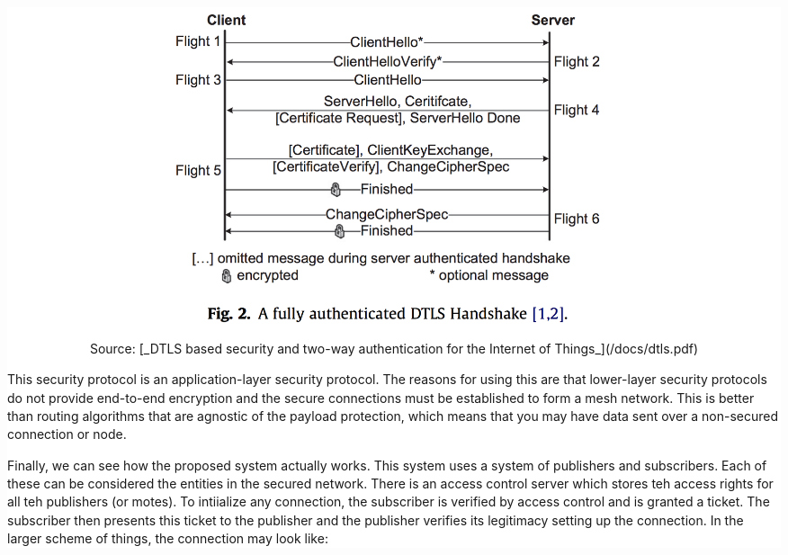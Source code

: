 <center><img src="/images/tls-outside-the-web/dtls3.png"/ width="60%"></center>
<center>
<span class="caption">Source: 
[_DTLS based security and two-way authentication
for the Internet of Things_](/docs/dtls.pdf)</span></center>

This security protocol is an application-layer security protocol. The reasons for using this are that lower-layer security protocols do not provide end-to-end encryption and the secure connections must be established to form a mesh network. This is better than routing algorithms that are agnostic of the payload protection, which means that you may have data sent over a non-secured connection or node. 

Finally, we can see how the proposed system actually works. This system uses a system of publishers and subscribers. Each of these can be considered the entities in the secured network. There is an access control server which stores teh access rights for all teh publishers (or motes). To intiialize any connection, the subscriber is verified by access control and is granted a ticket. The subscriber then presents this ticket to the publisher and the publisher verifies its legitimacy setting up the connection. In the larger scheme of things, the connection may look like: 
